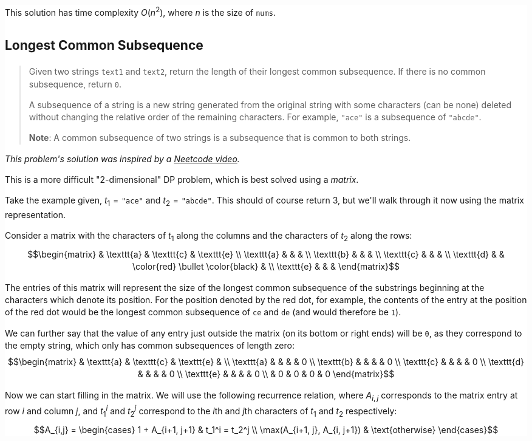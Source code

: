 This solution has time complexity $O(n^2)$, where $n$ is the size of `nums`. 

## Longest Common Subsequence

> Given two strings `text1` and `text2`, return the length of their longest common subsequence. If there is no common subsequence, return `0`.
> 
> A subsequence of a string is a new string generated from the original string with some characters (can be none) deleted without changing the relative order of the remaining characters.
> For example, `"ace"` is a subsequence of `"abcde"`.
> 
> **Note**: A common subsequence of two strings is a subsequence that is common to both strings.

*This problem's solution was inspired by a [Neetcode video](https://www.youtube.com/watch?v=Ua0GhsJSlWM).*

This is a more difficult "2-dimensional" DP problem, which is best solved using a *matrix*. 

Take the example given, $t_1 = \texttt{"ace"}$ and $t_2 = \texttt{"abcde"}$. This should of course return 3, but we'll walk through it now using the matrix representation. 

Consider a matrix with the characters of $t_1$ along the columns and the characters of $t_2$ along the rows:
$$\begin{matrix} 
                & \texttt{a} & \texttt{c} & \texttt{e} \\
    \texttt{a}  &            &            &            \\
    \texttt{b}  &            &            &            \\
    \texttt{c}  &            &            &            \\ 
    \texttt{d}  &  & \color{red} \bullet \color{black} & \\    
    \texttt{e}  &            &            &            
\end{matrix}$$

The entries of this matrix will represent the size of the longest common subsequence of the substrings beginning at the characters which denote its position. For the position denoted by the red dot, for example, the contents of the entry at the position of the red dot would be the longest common subsequence of `ce` and `de` (and would therefore be `1`).

We can further say that the value of any entry just outside the matrix (on its bottom or right ends) will be `0`, as they correspond to the empty string, which only has common subsequences of length zero:
$$\begin{matrix} 
                & \texttt{a} & \texttt{c} & \texttt{e} & \\
    \texttt{a}  &            &            &            & 0 \\
    \texttt{b}  &            &            &            & 0 \\
    \texttt{c}  &            &            &            & 0 \\ 
    \texttt{d}  &            &            &            & 0 \\    
    \texttt{e}  &            &            &            & 0 \\
                & 0          & 0          & 0          & 0
\end{matrix}$$

Now we can start filling in the matrix. We will use the following recurrence relation, where $A_{i,j}$ corresponds to the matrix entry at row $i$ and column $j$, and $t_1^i$ and $t_2^j$ correspond to the $i$th and $j$th characters of $t_1$ and $t_2$ respectively:
$$A_{i,j} = \begin{cases}
    1 + A_{i+1, j+1}     & t_1^i = t_2^j \\
    \max(A_{i+1, j}, A_{i, j+1}) & \text{otherwise}
\end{cases}$$
